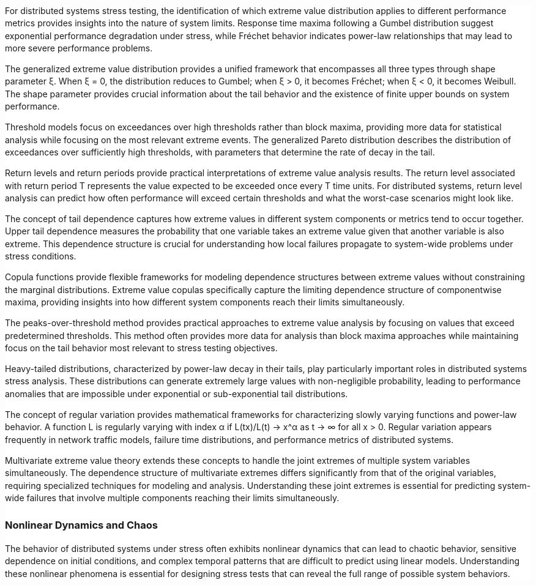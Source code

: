 For distributed systems stress testing, the identification of which extreme value distribution applies to different performance metrics provides insights into the nature of system limits. Response time maxima following a Gumbel distribution suggest exponential performance degradation under stress, while Fréchet behavior indicates power-law relationships that may lead to more severe performance problems.

The generalized extreme value distribution provides a unified framework that encompasses all three types through shape parameter ξ. When ξ = 0, the distribution reduces to Gumbel; when ξ > 0, it becomes Fréchet; when ξ < 0, it becomes Weibull. The shape parameter provides crucial information about the tail behavior and the existence of finite upper bounds on system performance.

Threshold models focus on exceedances over high thresholds rather than block maxima, providing more data for statistical analysis while focusing on the most relevant extreme events. The generalized Pareto distribution describes the distribution of exceedances over sufficiently high thresholds, with parameters that determine the rate of decay in the tail.

Return levels and return periods provide practical interpretations of extreme value analysis results. The return level associated with return period T represents the value expected to be exceeded once every T time units. For distributed systems, return level analysis can predict how often performance will exceed certain thresholds and what the worst-case scenarios might look like.

The concept of tail dependence captures how extreme values in different system components or metrics tend to occur together. Upper tail dependence measures the probability that one variable takes an extreme value given that another variable is also extreme. This dependence structure is crucial for understanding how local failures propagate to system-wide problems under stress conditions.

Copula functions provide flexible frameworks for modeling dependence structures between extreme values without constraining the marginal distributions. Extreme value copulas specifically capture the limiting dependence structure of componentwise maxima, providing insights into how different system components reach their limits simultaneously.

The peaks-over-threshold method provides practical approaches to extreme value analysis by focusing on values that exceed predetermined thresholds. This method often provides more data for analysis than block maxima approaches while maintaining focus on the tail behavior most relevant to stress testing objectives.

Heavy-tailed distributions, characterized by power-law decay in their tails, play particularly important roles in distributed systems stress analysis. These distributions can generate extremely large values with non-negligible probability, leading to performance anomalies that are impossible under exponential or sub-exponential tail distributions.

The concept of regular variation provides mathematical frameworks for characterizing slowly varying functions and power-law behavior. A function L is regularly varying with index α if L(tx)/L(t) → x^α as t → ∞ for all x > 0. Regular variation appears frequently in network traffic models, failure time distributions, and performance metrics of distributed systems.

Multivariate extreme value theory extends these concepts to handle the joint extremes of multiple system variables simultaneously. The dependence structure of multivariate extremes differs significantly from that of the original variables, requiring specialized techniques for modeling and analysis. Understanding these joint extremes is essential for predicting system-wide failures that involve multiple components reaching their limits simultaneously.

### Nonlinear Dynamics and Chaos

The behavior of distributed systems under stress often exhibits nonlinear dynamics that can lead to chaotic behavior, sensitive dependence on initial conditions, and complex temporal patterns that are difficult to predict using linear models. Understanding these nonlinear phenomena is essential for designing stress tests that can reveal the full range of possible system behaviors.
